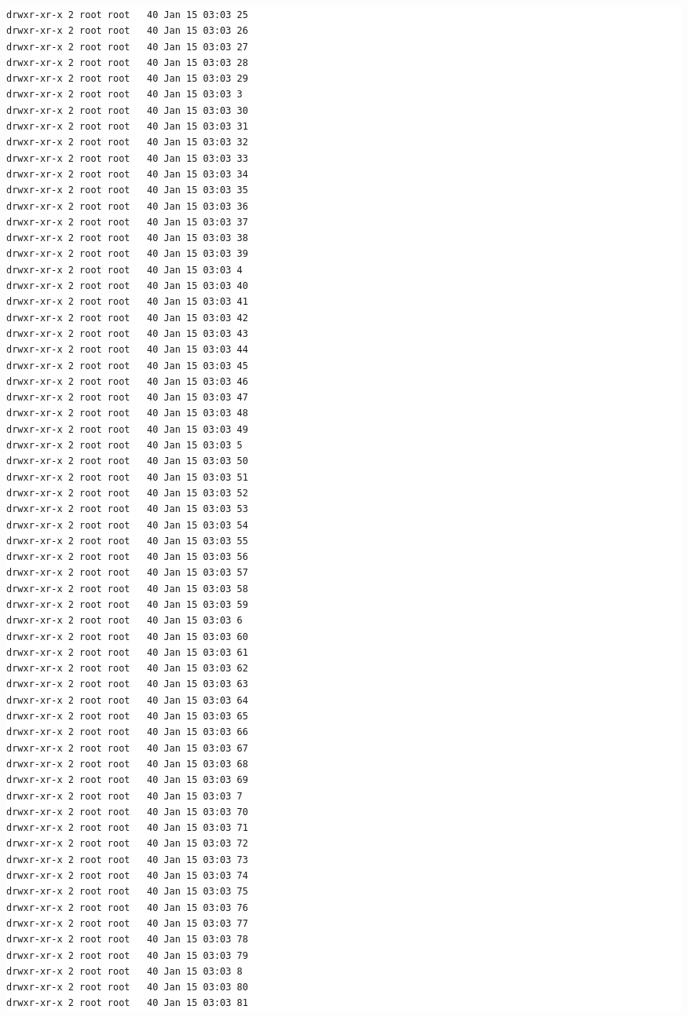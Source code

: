 ```bash
drwxr-xr-x 2 root root   40 Jan 15 03:03 25
drwxr-xr-x 2 root root   40 Jan 15 03:03 26
drwxr-xr-x 2 root root   40 Jan 15 03:03 27
drwxr-xr-x 2 root root   40 Jan 15 03:03 28
drwxr-xr-x 2 root root   40 Jan 15 03:03 29
drwxr-xr-x 2 root root   40 Jan 15 03:03 3
drwxr-xr-x 2 root root   40 Jan 15 03:03 30
drwxr-xr-x 2 root root   40 Jan 15 03:03 31
drwxr-xr-x 2 root root   40 Jan 15 03:03 32
drwxr-xr-x 2 root root   40 Jan 15 03:03 33
drwxr-xr-x 2 root root   40 Jan 15 03:03 34
drwxr-xr-x 2 root root   40 Jan 15 03:03 35
drwxr-xr-x 2 root root   40 Jan 15 03:03 36
drwxr-xr-x 2 root root   40 Jan 15 03:03 37
drwxr-xr-x 2 root root   40 Jan 15 03:03 38
drwxr-xr-x 2 root root   40 Jan 15 03:03 39
drwxr-xr-x 2 root root   40 Jan 15 03:03 4
drwxr-xr-x 2 root root   40 Jan 15 03:03 40
drwxr-xr-x 2 root root   40 Jan 15 03:03 41
drwxr-xr-x 2 root root   40 Jan 15 03:03 42
drwxr-xr-x 2 root root   40 Jan 15 03:03 43
drwxr-xr-x 2 root root   40 Jan 15 03:03 44
drwxr-xr-x 2 root root   40 Jan 15 03:03 45
drwxr-xr-x 2 root root   40 Jan 15 03:03 46
drwxr-xr-x 2 root root   40 Jan 15 03:03 47
drwxr-xr-x 2 root root   40 Jan 15 03:03 48
drwxr-xr-x 2 root root   40 Jan 15 03:03 49
drwxr-xr-x 2 root root   40 Jan 15 03:03 5
drwxr-xr-x 2 root root   40 Jan 15 03:03 50
drwxr-xr-x 2 root root   40 Jan 15 03:03 51
drwxr-xr-x 2 root root   40 Jan 15 03:03 52
drwxr-xr-x 2 root root   40 Jan 15 03:03 53
drwxr-xr-x 2 root root   40 Jan 15 03:03 54
drwxr-xr-x 2 root root   40 Jan 15 03:03 55
drwxr-xr-x 2 root root   40 Jan 15 03:03 56
drwxr-xr-x 2 root root   40 Jan 15 03:03 57
drwxr-xr-x 2 root root   40 Jan 15 03:03 58
drwxr-xr-x 2 root root   40 Jan 15 03:03 59
drwxr-xr-x 2 root root   40 Jan 15 03:03 6
drwxr-xr-x 2 root root   40 Jan 15 03:03 60
drwxr-xr-x 2 root root   40 Jan 15 03:03 61
drwxr-xr-x 2 root root   40 Jan 15 03:03 62
drwxr-xr-x 2 root root   40 Jan 15 03:03 63
drwxr-xr-x 2 root root   40 Jan 15 03:03 64
drwxr-xr-x 2 root root   40 Jan 15 03:03 65
drwxr-xr-x 2 root root   40 Jan 15 03:03 66
drwxr-xr-x 2 root root   40 Jan 15 03:03 67
drwxr-xr-x 2 root root   40 Jan 15 03:03 68
drwxr-xr-x 2 root root   40 Jan 15 03:03 69
drwxr-xr-x 2 root root   40 Jan 15 03:03 7
drwxr-xr-x 2 root root   40 Jan 15 03:03 70
drwxr-xr-x 2 root root   40 Jan 15 03:03 71
drwxr-xr-x 2 root root   40 Jan 15 03:03 72
drwxr-xr-x 2 root root   40 Jan 15 03:03 73
drwxr-xr-x 2 root root   40 Jan 15 03:03 74
drwxr-xr-x 2 root root   40 Jan 15 03:03 75
drwxr-xr-x 2 root root   40 Jan 15 03:03 76
drwxr-xr-x 2 root root   40 Jan 15 03:03 77
drwxr-xr-x 2 root root   40 Jan 15 03:03 78
drwxr-xr-x 2 root root   40 Jan 15 03:03 79
drwxr-xr-x 2 root root   40 Jan 15 03:03 8
drwxr-xr-x 2 root root   40 Jan 15 03:03 80
drwxr-xr-x 2 root root   40 Jan 15 03:03 81
```